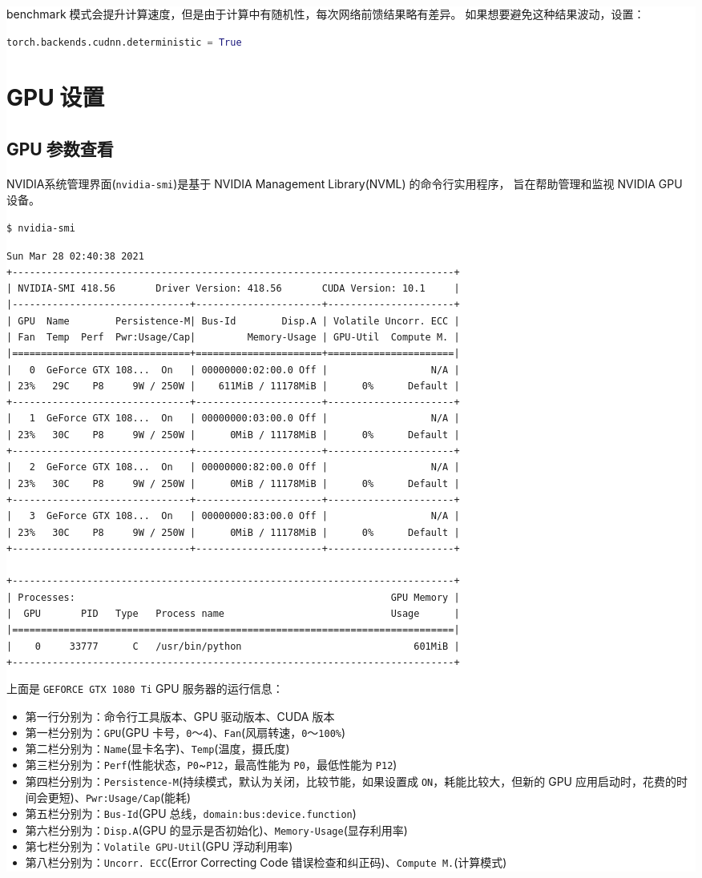 benchmark 模式会提升计算速度，但是由于计算中有随机性，每次网络前馈结果略有差异。
如果想要避免这种结果波动，设置：

```python
torch.backends.cudnn.deterministic = True
```

# GPU 设置

## GPU 参数查看

NVIDIA系统管理界面(`nvidia-smi`)是基于 NVIDIA Management Library(NVML) 的命令行实用程序，
旨在帮助管理和监视 NVIDIA GPU 设备。

```bash
$ nvidia-smi
```

```
Sun Mar 28 02:40:38 2021
+-----------------------------------------------------------------------------+
| NVIDIA-SMI 418.56       Driver Version: 418.56       CUDA Version: 10.1     |
|-------------------------------+----------------------+----------------------+
| GPU  Name        Persistence-M| Bus-Id        Disp.A | Volatile Uncorr. ECC |
| Fan  Temp  Perf  Pwr:Usage/Cap|         Memory-Usage | GPU-Util  Compute M. |
|===============================+======================+======================|
|   0  GeForce GTX 108...  On   | 00000000:02:00.0 Off |                  N/A |
| 23%   29C    P8     9W / 250W |    611MiB / 11178MiB |      0%      Default |
+-------------------------------+----------------------+----------------------+
|   1  GeForce GTX 108...  On   | 00000000:03:00.0 Off |                  N/A |
| 23%   30C    P8     9W / 250W |      0MiB / 11178MiB |      0%      Default |
+-------------------------------+----------------------+----------------------+
|   2  GeForce GTX 108...  On   | 00000000:82:00.0 Off |                  N/A |
| 23%   30C    P8     9W / 250W |      0MiB / 11178MiB |      0%      Default |
+-------------------------------+----------------------+----------------------+
|   3  GeForce GTX 108...  On   | 00000000:83:00.0 Off |                  N/A |
| 23%   30C    P8     9W / 250W |      0MiB / 11178MiB |      0%      Default |
+-------------------------------+----------------------+----------------------+

+-----------------------------------------------------------------------------+
| Processes:                                                       GPU Memory |
|  GPU       PID   Type   Process name                             Usage      |
|=============================================================================|
|    0     33777      C   /usr/bin/python                              601MiB |
+-----------------------------------------------------------------------------+
```

上面是 `GEFORCE GTX 1080 Ti` GPU 服务器的运行信息：

* 第一行分别为：命令行工具版本、GPU 驱动版本、CUDA 版本
* 第一栏分别为：`GPU`(GPU 卡号，`0`～`4`)、`Fan`(风扇转速，`0`～`100%`)
* 第二栏分别为：`Name`(显卡名字)、`Temp`(温度，摄氏度)
* 第三栏分别为：`Perf`(性能状态，`P0`~`P12`，最高性能为 `P0`，最低性能为 `P12`)
* 第四栏分别为：`Persistence-M`(持续模式，默认为关闭，比较节能，如果设置成 `ON`，耗能比较大，但新的 GPU 应用启动时，花费的时间会更短)、`Pwr:Usage/Cap`(能耗)
* 第五栏分别为：`Bus-Id`(GPU 总线，`domain:bus:device.function`)
* 第六栏分别为：`Disp.A`(GPU 的显示是否初始化)、`Memory-Usage`(显存利用率)
* 第七栏分别为：`Volatile GPU-Util`(GPU 浮动利用率)
* 第八栏分别为：`Uncorr. ECC`(Error Correcting Code 错误检查和纠正码)、`Compute M.`(计算模式)
